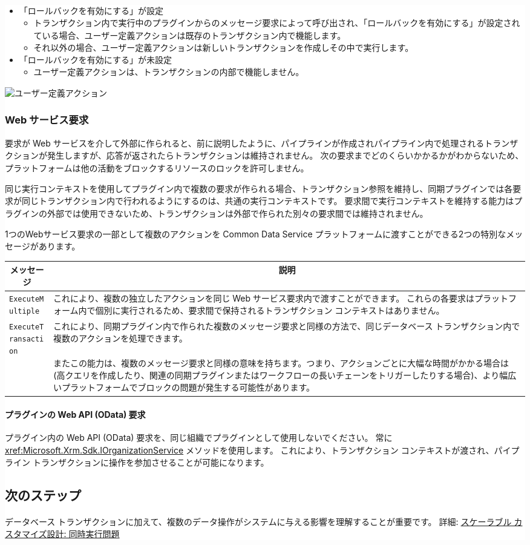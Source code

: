 - 「ロールバックを有効にする」が設定
    - トランザクション内で実行中のプラグインからのメッセージ要求によって呼び出され、「ロールバックを有効にする」が設定されている場合、ユーザー定義アクションは既存のトランザクション内で機能します。
    - それ以外の場合、ユーザー定義アクションは新しいトランザクションを作成しその中で実行します。
- 「ロールバックを有効にする」が未設定
    - ユーザー定義アクションは、トランザクションの内部で機能しません。

![ユーザー定義アクション](media/custom-actions.png)

### <a name="web-service-requests"></a>Web サービス要求

要求が Web サービスを介して外部に作られると、前に説明したように、パイプラインが作成されパイプライン内で処理されるトランザクションが発生しますが、応答が返されたらトランザクションは維持されません。 次の要求までどのくらいかかるかがわからないため、プラットフォームは他の活動をブロックするリソースのロックを許可しません。

同じ実行コンテキストを使用してプラグイン内で複数の要求が作られる場合、トランザクション参照を維持し、同期プラグインでは各要求が同じトランザクション内で行われるようにするのは、共通の実行コンテキストです。 要求間で実行コンテキストを維持する能力はプラグインの外部では使用できないため、トランザクションは外部で作られた別々の要求間では維持されません。

1つのWebサービス要求の一部として複数のアクションを Common Data Service プラットフォームに渡すことができる2つの特別なメッセージがあります。

|メッセージ|説明|
|--|--|
|`ExecuteMultiple`|これにより、複数の独立したアクションを同じ Web サービス要求内で渡すことができます。 これらの各要求はプラットフォーム内で個別に実行されるため、要求間で保持されるトランザクション コンテキストはありません。|
|`ExecuteTransaction`|これにより、同期プラグイン内で作られた複数のメッセージ要求と同様の方法で、同じデータベース トランザクション内で複数のアクションを処理できます。<br /> <br />またこの能力は、複数のメッセージ要求と同様の意味を持ちます。つまり、アクションごとに大幅な時間がかかる場合は (高クエリを作成したり、関連の同期プラグインまたはワークフローの長いチェーンをトリガーしたりする場合)、より幅広いプラットフォームでブロックの問題が発生する可能性があります。|

#### <a name="web-api-odata-requests-in-plug-ins"></a>プラグインの Web API (OData) 要求

プラグイン内の Web API (OData) 要求を、同じ組織でプラグインとして使用しないでください。 常に <xref:Microsoft.Xrm.Sdk.IOrganizationService> メソッドを使用します。 これにより、トランザクション コンテキストが渡され、パイプライン トランザクションに操作を参加させることが可能になります。

## <a name="next-steps"></a>次のステップ

データベース トランザクションに加えて、複数のデータ操作がシステムに与える影響を理解することが重要です。 詳細: [スケーラブル カスタマイズ設計: 同時実行問題](concurrency-issues.md)


